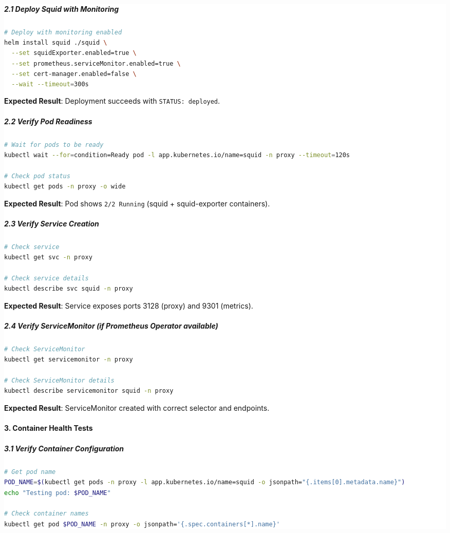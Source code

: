 ##### 2.1 Deploy Squid with Monitoring
```bash
# Deploy with monitoring enabled
helm install squid ./squid \
  --set squidExporter.enabled=true \
  --set prometheus.serviceMonitor.enabled=true \
  --set cert-manager.enabled=false \
  --wait --timeout=300s
```

**Expected Result**: Deployment succeeds with `STATUS: deployed`.

##### 2.2 Verify Pod Readiness
```bash
# Wait for pods to be ready
kubectl wait --for=condition=Ready pod -l app.kubernetes.io/name=squid -n proxy --timeout=120s

# Check pod status
kubectl get pods -n proxy -o wide
```

**Expected Result**: Pod shows `2/2 Running` (squid + squid-exporter containers).

##### 2.3 Verify Service Creation
```bash
# Check service
kubectl get svc -n proxy

# Check service details
kubectl describe svc squid -n proxy
```

**Expected Result**: Service exposes ports 3128 (proxy) and 9301 (metrics).

##### 2.4 Verify ServiceMonitor (if Prometheus Operator available)
```bash
# Check ServiceMonitor
kubectl get servicemonitor -n proxy

# Check ServiceMonitor details
kubectl describe servicemonitor squid -n proxy
```

**Expected Result**: ServiceMonitor created with correct selector and endpoints.

#### 3. Container Health Tests

##### 3.1 Verify Container Configuration
```bash
# Get pod name
POD_NAME=$(kubectl get pods -n proxy -l app.kubernetes.io/name=squid -o jsonpath="{.items[0].metadata.name}")
echo "Testing pod: $POD_NAME"

# Check container names
kubectl get pod $POD_NAME -n proxy -o jsonpath='{.spec.containers[*].name}'
```
